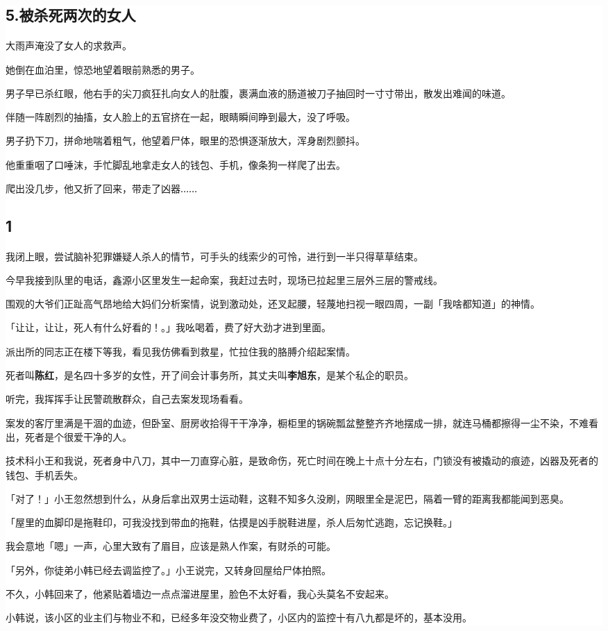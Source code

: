 ## 5.被杀死两次的女人
大雨声淹没了女人的求救声。


她倒在血泊里，惊恐地望着眼前熟悉的男子。


男子早已杀红眼，他右手的尖刀疯狂扎向女人的肚腹，裹满血液的肠道被刀子抽回时一寸寸带出，散发出难闻的味道。


伴随一阵剧烈的抽搐，女人脸上的五官挤在一起，眼睛瞬间睁到最大，没了呼吸。


男子扔下刀，拼命地喘着粗气，他望着尸体，眼里的恐惧逐渐放大，浑身剧烈颤抖。


他重重咽了口唾沫，手忙脚乱地拿走女人的钱包、手机，像条狗一样爬了出去。


爬出没几步，他又折了回来，带走了凶器……


1
-


我闭上眼，尝试脑补犯罪嫌疑人杀人的情节，可手头的线索少的可怜，进行到一半只得草草结束。


今早我接到队里的电话，鑫源小区里发生一起命案，我赶过去时，现场已拉起里三层外三层的警戒线。


围观的大爷们正趾高气昂地给大妈们分析案情，说到激动处，还叉起腰，轻蔑地扫视一眼四周，一副「我啥都知道」的神情。


「让让，让让，死人有什么好看的！。」我吆喝着，费了好大劲才进到里面。


派出所的同志正在楼下等我，看见我仿佛看到救星，忙拉住我的胳膊介绍起案情。


死者叫**陈红**，是名四十多岁的女性，开了间会计事务所，其丈夫叫**李旭东**，是某个私企的职员。


听完，我挥挥手让民警疏散群众，自己去案发现场看看。


案发的客厅里满是干涸的血迹，但卧室、厨房收拾得干干净净，橱柜里的锅碗瓢盆整整齐齐地摆成一排，就连马桶都擦得一尘不染，不难看出，死者是个很爱干净的人。


技术科小王和我说，死者身中八刀，其中一刀直穿心脏，是致命伤，死亡时间在晚上十点十分左右，门锁没有被撬动的痕迹，凶器及死者的钱包、手机丢失。


「对了！」小王忽然想到什么，从身后拿出双男士运动鞋，这鞋不知多久没刷，网眼里全是泥巴，隔着一臂的距离我都能闻到恶臭。


「屋里的血脚印是拖鞋印，可我没找到带血的拖鞋，估摸是凶手脱鞋进屋，杀人后匆忙逃跑，忘记换鞋。」


我会意地「嗯」一声，心里大致有了眉目，应该是熟人作案，有财杀的可能。


「另外，你徒弟小韩已经去调监控了。」小王说完，又转身回屋给尸体拍照。


不久，小韩回来了，他紧贴着墙边一点点溜进屋里，脸色不太好看，我心头莫名不安起来。


小韩说，该小区的业主们与物业不和，已经多年没交物业费了，小区内的监控十有八九都是坏的，基本没用。
